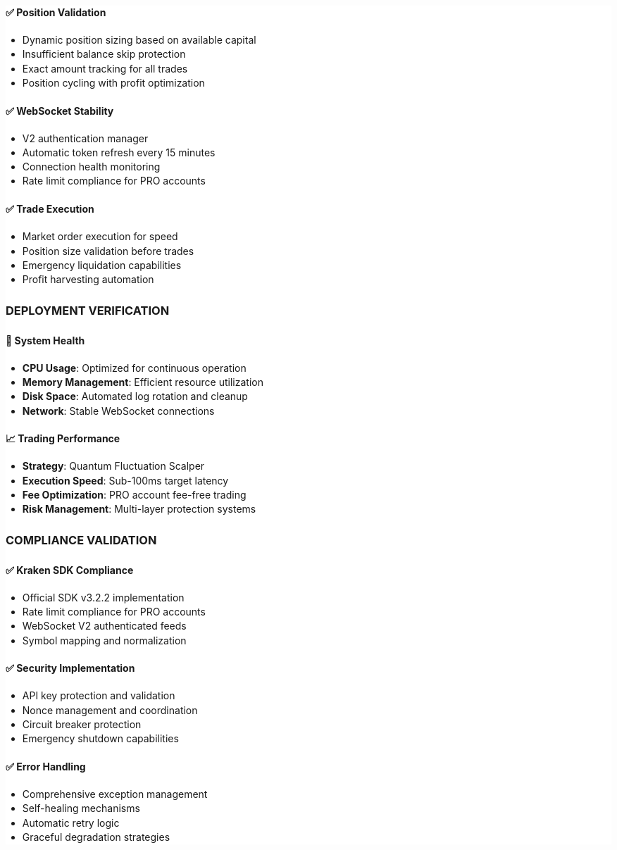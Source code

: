 #### ✅ Position Validation
- Dynamic position sizing based on available capital
- Insufficient balance skip protection
- Exact amount tracking for all trades
- Position cycling with profit optimization

#### ✅ WebSocket Stability
- V2 authentication manager
- Automatic token refresh every 15 minutes
- Connection health monitoring
- Rate limit compliance for PRO accounts

#### ✅ Trade Execution
- Market order execution for speed
- Position size validation before trades
- Emergency liquidation capabilities
- Profit harvesting automation

### DEPLOYMENT VERIFICATION

#### 🔧 System Health
- **CPU Usage**: Optimized for continuous operation
- **Memory Management**: Efficient resource utilization
- **Disk Space**: Automated log rotation and cleanup
- **Network**: Stable WebSocket connections

#### 📈 Trading Performance
- **Strategy**: Quantum Fluctuation Scalper
- **Execution Speed**: Sub-100ms target latency
- **Fee Optimization**: PRO account fee-free trading
- **Risk Management**: Multi-layer protection systems

### COMPLIANCE VALIDATION

#### ✅ Kraken SDK Compliance
- Official SDK v3.2.2 implementation
- Rate limit compliance for PRO accounts
- WebSocket V2 authenticated feeds
- Symbol mapping and normalization

#### ✅ Security Implementation
- API key protection and validation
- Nonce management and coordination
- Circuit breaker protection
- Emergency shutdown capabilities

#### ✅ Error Handling
- Comprehensive exception management
- Self-healing mechanisms
- Automatic retry logic
- Graceful degradation strategies
